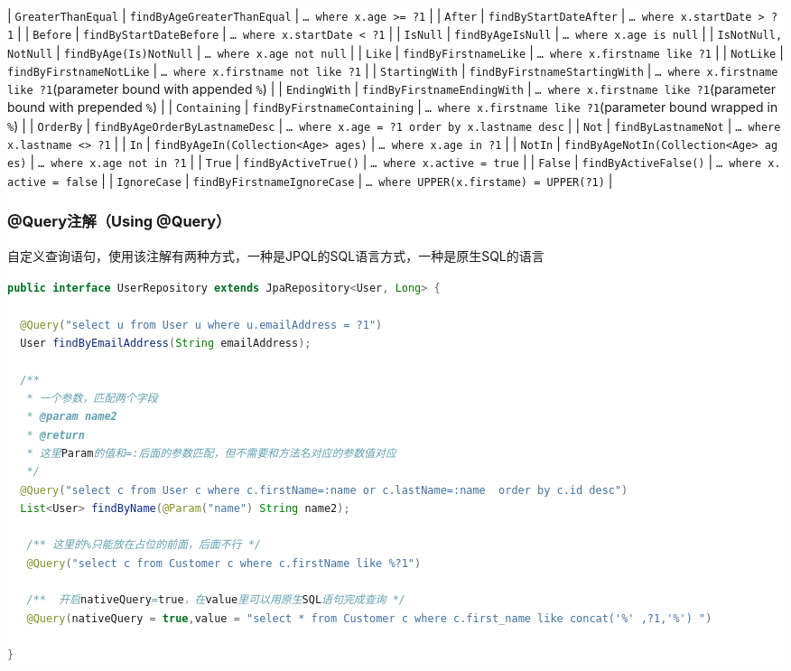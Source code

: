 | `GreaterThanEqual`  | `findByAgeGreaterThanEqual`                                  | `… where x.age >= ?1`                                        |
| `After`             | `findByStartDateAfter`                                       | `… where x.startDate > ?1`                                   |
| `Before`            | `findByStartDateBefore`                                      | `… where x.startDate < ?1`                                   |
| `IsNull`            | `findByAgeIsNull`                                            | `… where x.age is null`                                      |
| `IsNotNull,NotNull` | `findByAge(Is)NotNull`                                       | `… where x.age not null`                                     |
| `Like`              | `findByFirstnameLike`                                        | `… where x.firstname like ?1`                                |
| `NotLike`           | `findByFirstnameNotLike`                                     | `… where x.firstname not like ?1`                            |
| `StartingWith`      | `findByFirstnameStartingWith`                                | `… where x.firstname like ?1`(parameter bound with appended `%`) |
| `EndingWith`        | `findByFirstnameEndingWith`                                  | `… where x.firstname like ?1`(parameter bound with prepended `%`) |
| `Containing`        | `findByFirstnameContaining`                                  | `… where x.firstname like ?1`(parameter bound wrapped in `%`) |
| `OrderBy`           | `findByAgeOrderByLastnameDesc`                               | `… where x.age = ?1 order by x.lastname desc`                |
| `Not`               | `findByLastnameNot`                                          | `… where x.lastname <> ?1`                                   |
| `In`                | `findByAgeIn(Collection<Age> ages)`                          | `… where x.age in ?1`                                        |
| `NotIn`             | `findByAgeNotIn(Collection<Age> ages)`                       | `… where x.age not in ?1`                                    |
| `True`              | `findByActiveTrue()`                                         | `… where x.active = true`                                    |
| `False`             | `findByActiveFalse()`                                        | `… where x.active = false`                                   |
| `IgnoreCase`        | `findByFirstnameIgnoreCase`                                  | `… where UPPER(x.firstame) = UPPER(?1)`                      |

### @Query注解（Using @Query）

自定义查询语句，使用该注解有两种方式，一种是JPQL的SQL语言方式，一种是原生SQL的语言

```java
public interface UserRepository extends JpaRepository<User, Long> {

  @Query("select u from User u where u.emailAddress = ?1")
  User findByEmailAddress(String emailAddress);
    
  /**
   * 一个参数，匹配两个字段
   * @param name2
   * @return
   * 这里Param的值和=:后面的参数匹配，但不需要和方法名对应的参数值对应
   */
  @Query("select c from User c where c.firstName=:name or c.lastName=:name  order by c.id desc")
  List<User> findByName(@Param("name") String name2);
    
   /** 这里的%只能放在占位的前面，后面不行 */ 
   @Query("select c from Customer c where c.firstName like %?1")
    
   /**  开启nativeQuery=true，在value里可以用原生SQL语句完成查询 */
   @Query(nativeQuery = true,value = "select * from Customer c where c.first_name like concat('%' ,?1,'%') ")

}

```

